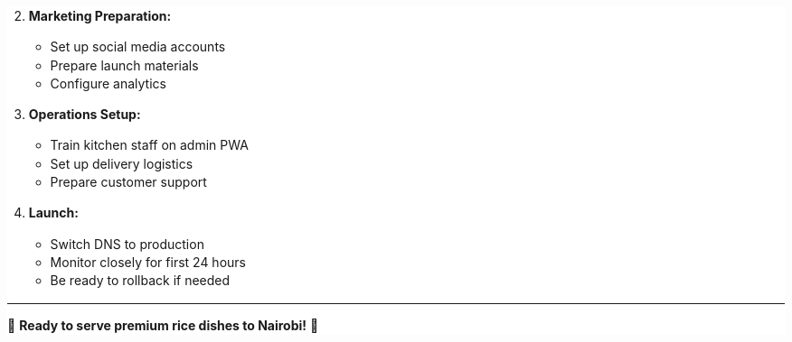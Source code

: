 2. **Marketing Preparation:**
   - Set up social media accounts
   - Prepare launch materials
   - Configure analytics

3. **Operations Setup:**
   - Train kitchen staff on admin PWA
   - Set up delivery logistics
   - Prepare customer support

4. **Launch:**
   - Switch DNS to production
   - Monitor closely for first 24 hours
   - Be ready to rollback if needed

---

🍚 **Ready to serve premium rice dishes to Nairobi!** 🚀